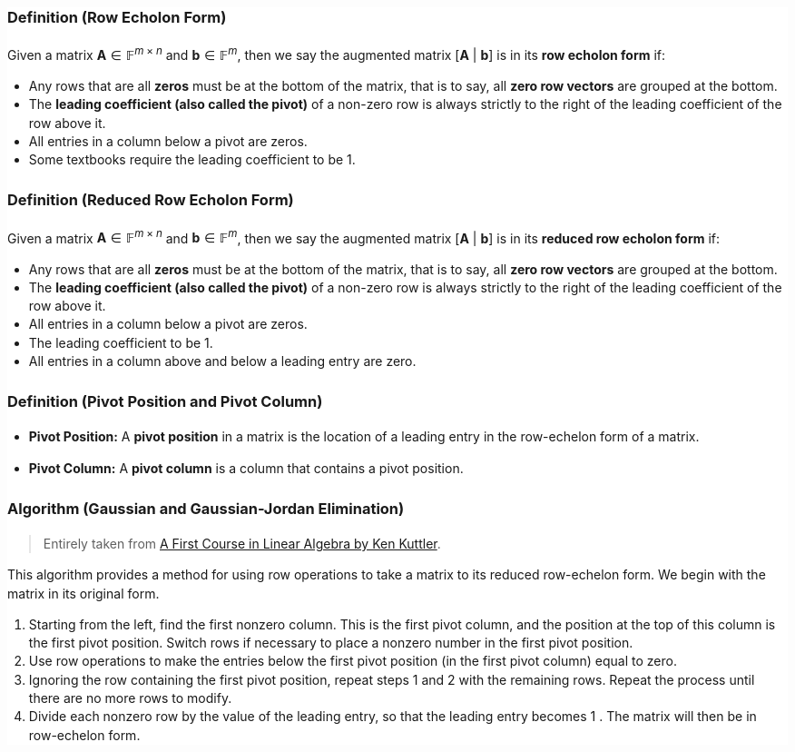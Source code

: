 ### Definition (Row Echolon Form)

Given a matrix $\mathbf{A} \in \mathbb{F}^{m \times n}$ and
$\mathbf{b} \in \mathbb{F}^{m}$, then we say the augmented matrix
$[\mathbf{A} ~|~ \mathbf{b}]$ is in its **row echolon form** if:

-   Any rows that are all **zeros** must be at the bottom of the matrix, that is
    to say, all **zero row vectors** are grouped at the bottom.
-   The **leading coefficient (also called the pivot)** of a non-zero row is
    always strictly to the right of the leading coefficient of the row above it.
-   All entries in a column below a pivot are zeros.
-   Some textbooks require the leading coefficient to be 1.

### Definition (Reduced Row Echolon Form)

Given a matrix $\mathbf{A} \in \mathbb{F}^{m \times n}$ and
$\mathbf{b} \in \mathbb{F}^{m}$, then we say the augmented matrix
$[\mathbf{A} ~|~ \mathbf{b}]$ is in its **reduced row echolon form** if:

-   Any rows that are all **zeros** must be at the bottom of the matrix, that is
    to say, all **zero row vectors** are grouped at the bottom.
-   The **leading coefficient (also called the pivot)** of a non-zero row is
    always strictly to the right of the leading coefficient of the row above it.
-   All entries in a column below a pivot are zeros.
-   The leading coefficient to be 1.
-   All entries in a column above and below a leading entry are zero.

### Definition (Pivot Position and Pivot Column)

-   **Pivot Position:** A **pivot position** in a matrix is the location of a
    leading entry in the row-echelon form of a matrix.

-   **Pivot Column:** A **pivot column** is a column that contains a pivot
    position.

### Algorithm (Gaussian and Gaussian-Jordan Elimination)

> Entirely taken from
> [A First Course in Linear Algebra by Ken Kuttler](<https://math.libretexts.org/Bookshelves/Linear_Algebra/A_First_Course_in_Linear_Algebra_(Kuttler)>).

This algorithm provides a method for using row operations to take a matrix to
its reduced row-echelon form. We begin with the matrix in its original form.

1. Starting from the left, find the first nonzero column. This is the first
   pivot column, and the position at the top of this column is the first pivot
   position. Switch rows if necessary to place a nonzero number in the first
   pivot position.
2. Use row operations to make the entries below the first pivot position (in the
   first pivot column) equal to zero.
3. Ignoring the row containing the first pivot position, repeat steps 1 and 2
   with the remaining rows. Repeat the process until there are no more rows to
   modify.
4. Divide each nonzero row by the value of the leading entry, so that the
   leading entry becomes 1 . The matrix will then be in row-echelon form.
